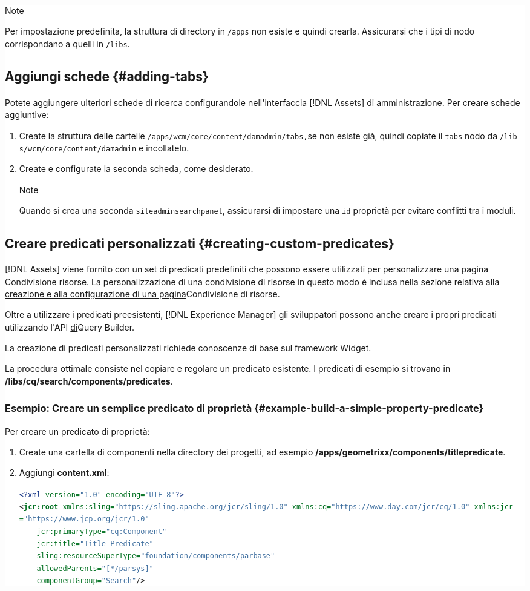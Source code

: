 >[!NOTE]
>
>Per impostazione predefinita, la struttura di directory in `/apps` non esiste e quindi crearla. Assicurarsi che i tipi di nodo corrispondano a quelli in `/libs`.

## Aggiungi schede {#adding-tabs}

Potete aggiungere ulteriori schede di ricerca configurandole nell&#39;interfaccia [!DNL Assets] di amministrazione. Per creare schede aggiuntive:

1. Create la struttura delle cartelle `/apps/wcm/core/content/damadmin/tabs,`se non esiste già, quindi copiate il `tabs` nodo da `/libs/wcm/core/content/damadmin` e incollatelo.
1. Create e configurate la seconda scheda, come desiderato.

   >[!NOTE]
   >
   >Quando si crea una seconda `siteadminsearchpanel`, assicurarsi di impostare una `id` proprietà per evitare conflitti tra i moduli.

## Creare predicati personalizzati {#creating-custom-predicates}

[!DNL Assets] viene fornito con un set di predicati predefiniti che possono essere utilizzati per personalizzare una pagina Condivisione risorse. La personalizzazione di una condivisione di risorse in questo modo è inclusa nella sezione relativa alla [creazione e alla configurazione di una pagina](/help/assets/assets-finder-editor.md#creating-and-configuring-an-asset-share-page)Condivisione di risorse.

Oltre a utilizzare i predicati preesistenti, [!DNL Experience Manager] gli sviluppatori possono anche creare i propri predicati utilizzando l&#39;API [di](/help/sites-developing/querybuilder-api.md)Query Builder.

La creazione di predicati personalizzati richiede conoscenze di base sul framework [](https://helpx.adobe.com/experience-manager/6-5/sites/developing/using/reference-materials/widgets-api/index.html)Widget.

La procedura ottimale consiste nel copiare e regolare un predicato esistente. I predicati di esempio si trovano in **/libs/cq/search/components/predicates**.

### Esempio: Creare un semplice predicato di proprietà {#example-build-a-simple-property-predicate}

Per creare un predicato di proprietà:

1. Create una cartella di componenti nella directory dei progetti, ad esempio **/apps/geometrixx/components/titlepredicate**.
1. Aggiungi **content.xml**:

   ```xml
   <?xml version="1.0" encoding="UTF-8"?>
   <jcr:root xmlns:sling="https://sling.apache.org/jcr/sling/1.0" xmlns:cq="https://www.day.com/jcr/cq/1.0" xmlns:jcr="https://www.jcp.org/jcr/1.0"
       jcr:primaryType="cq:Component"
       jcr:title="Title Predicate"
       sling:resourceSuperType="foundation/components/parbase"
       allowedParents="[*/parsys]"
       componentGroup="Search"/>
   ```
